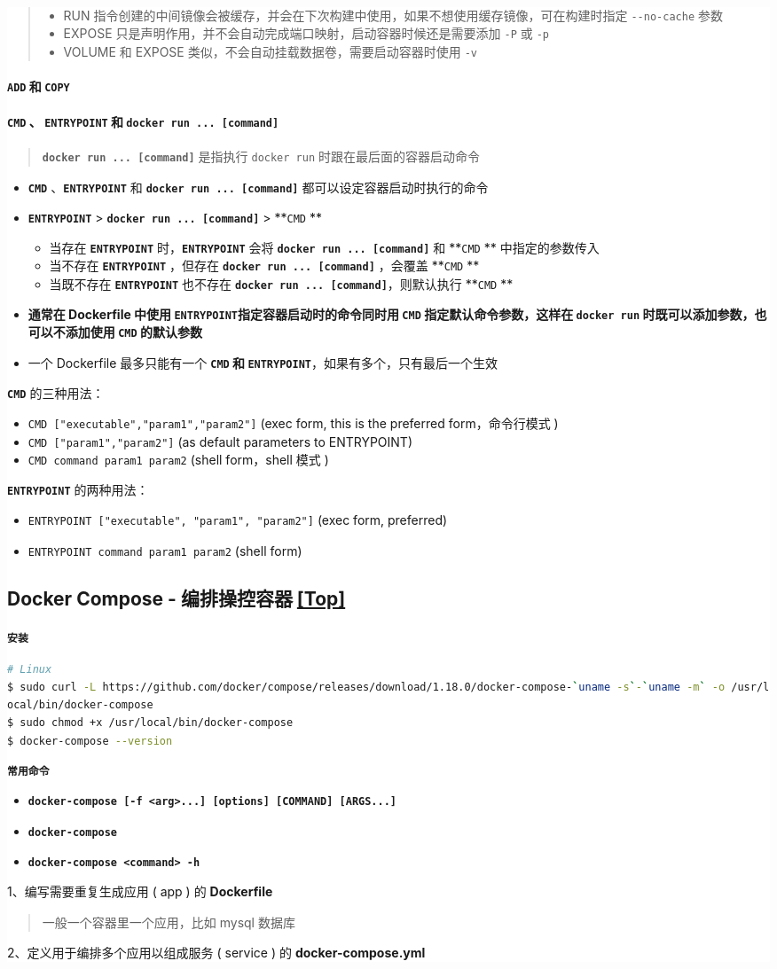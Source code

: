 > * RUN 指令创建的中间镜像会被缓存，并会在下次构建中使用，如果不想使用缓存镜像，可在构建时指定 `--no-cache` 参数
> * EXPOSE 只是声明作用，并不会自动完成端口映射，启动容器时候还是需要添加 `-P` 或 `-p`
> * VOLUME 和 EXPOSE 类似，不会自动挂载数据卷，需要启动容器时使用 `-v` 

#### **`ADD`** 和 **`COPY`**



#### **`CMD` 、 `ENTRYPOINT`**  和 **`docker run ... [command]`**

> **`docker run ... [command]`** 是指执行 `docker run` 时跟在最后面的容器启动命令

* **`CMD`** 、**`ENTRYPOINT`**  和 **`docker run ... [command]`** 都可以设定容器启动时执行的命令
* **`ENTRYPOINT`**  >  **`docker run ... [command]`** > **`CMD` **
  * 当存在 **`ENTRYPOINT`** 时，**`ENTRYPOINT`**  会将  **`docker run ... [command]`** 和 **`CMD` ** 中指定的参数传入
  * 当不存在 **`ENTRYPOINT`** ，但存在 **`docker run ... [command]`** ，会覆盖 **`CMD` **
  * 当既不存在 **`ENTRYPOINT`** 也不存在 **`docker run ... [command]`**，则默认执行 **`CMD` **

* **通常在 Dockerfile 中使用 `ENTRYPOINT`指定容器启动时的命令同时用 `CMD` 指定默认命令参数，这样在 `docker run` 时既可以添加参数，也可以不添加使用 `CMD` 的默认参数**
* 一个 Dockerfile 最多只能有一个 **`CMD` 和 `ENTRYPOINT`**，如果有多个，只有最后一个生效

**`CMD`** 的三种用法：

* `CMD ["executable","param1","param2"]`  (exec form, this is the preferred form，命令行模式 )
* `CMD ["param1","param2"]`  (as default parameters to ENTRYPOINT)
* `CMD command param1 param2`  (shell form，shell 模式 )

**`ENTRYPOINT`** 的两种用法：

* `ENTRYPOINT ["executable", "param1", "param2"]` (exec form, preferred)

* `ENTRYPOINT command param1 param2` (shell form)

## Docker Compose - 编排操控容器 [[Top]](#目录)

**`安装`**

```bash
# Linux
$ sudo curl -L https://github.com/docker/compose/releases/download/1.18.0/docker-compose-`uname -s`-`uname -m` -o /usr/local/bin/docker-compose
$ sudo chmod +x /usr/local/bin/docker-compose
$ docker-compose --version
```

**`常用命令`**

* **`docker-compose [-f <arg>...] [options] [COMMAND] [ARGS...]`**

* **`docker-compose`** 
* **`docker-compose <command> -h`** 

1、编写需要重复生成应用 ( app ) 的 **Dockerfile**

> 一般一个容器里一个应用，比如 mysql 数据库

2、定义用于编排多个应用以组成服务 ( service ) 的 **docker-compose.yml** 
